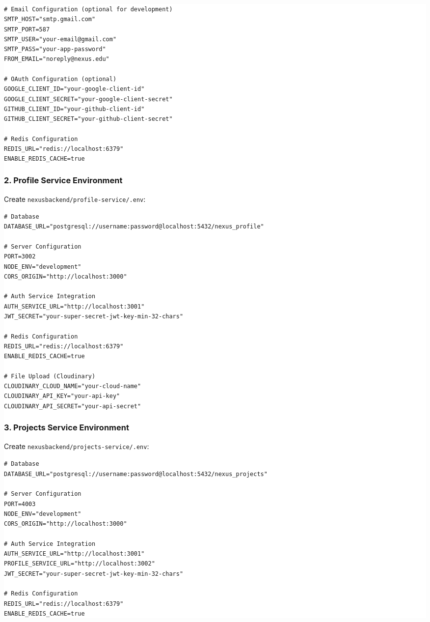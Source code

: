 ```env
# Email Configuration (optional for development)
SMTP_HOST="smtp.gmail.com"
SMTP_PORT=587
SMTP_USER="your-email@gmail.com"
SMTP_PASS="your-app-password"
FROM_EMAIL="noreply@nexus.edu"

# OAuth Configuration (optional)
GOOGLE_CLIENT_ID="your-google-client-id"
GOOGLE_CLIENT_SECRET="your-google-client-secret"
GITHUB_CLIENT_ID="your-github-client-id"
GITHUB_CLIENT_SECRET="your-github-client-secret"

# Redis Configuration
REDIS_URL="redis://localhost:6379"
ENABLE_REDIS_CACHE=true
```

### 2. Profile Service Environment
Create `nexusbackend/profile-service/.env`:
```env
# Database
DATABASE_URL="postgresql://username:password@localhost:5432/nexus_profile"

# Server Configuration
PORT=3002
NODE_ENV="development"
CORS_ORIGIN="http://localhost:3000"

# Auth Service Integration
AUTH_SERVICE_URL="http://localhost:3001"
JWT_SECRET="your-super-secret-jwt-key-min-32-chars"

# Redis Configuration
REDIS_URL="redis://localhost:6379"
ENABLE_REDIS_CACHE=true

# File Upload (Cloudinary)
CLOUDINARY_CLOUD_NAME="your-cloud-name"
CLOUDINARY_API_KEY="your-api-key"
CLOUDINARY_API_SECRET="your-api-secret"
```

### 3. Projects Service Environment
Create `nexusbackend/projects-service/.env`:
```env
# Database
DATABASE_URL="postgresql://username:password@localhost:5432/nexus_projects"

# Server Configuration
PORT=4003
NODE_ENV="development"
CORS_ORIGIN="http://localhost:3000"

# Auth Service Integration
AUTH_SERVICE_URL="http://localhost:3001"
PROFILE_SERVICE_URL="http://localhost:3002"
JWT_SECRET="your-super-secret-jwt-key-min-32-chars"

# Redis Configuration
REDIS_URL="redis://localhost:6379"
ENABLE_REDIS_CACHE=true

```